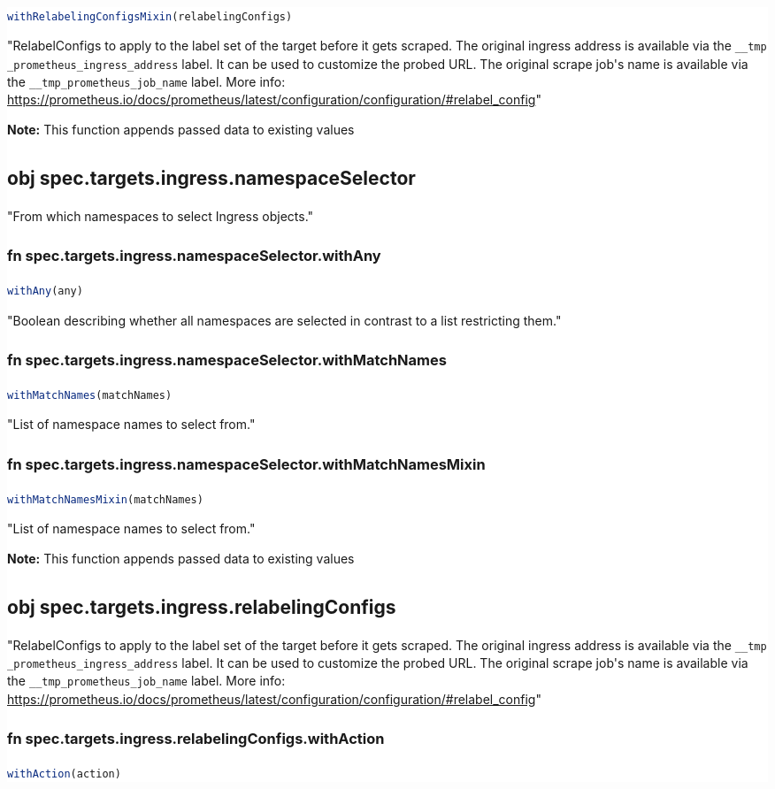```ts
withRelabelingConfigsMixin(relabelingConfigs)
```

"RelabelConfigs to apply to the label set of the target before it gets scraped. The original ingress address is available via the `__tmp_prometheus_ingress_address` label. It can be used to customize the probed URL. The original scrape job's name is available via the `__tmp_prometheus_job_name` label. More info: https://prometheus.io/docs/prometheus/latest/configuration/configuration/#relabel_config"

**Note:** This function appends passed data to existing values

## obj spec.targets.ingress.namespaceSelector

"From which namespaces to select Ingress objects."

### fn spec.targets.ingress.namespaceSelector.withAny

```ts
withAny(any)
```

"Boolean describing whether all namespaces are selected in contrast to a list restricting them."

### fn spec.targets.ingress.namespaceSelector.withMatchNames

```ts
withMatchNames(matchNames)
```

"List of namespace names to select from."

### fn spec.targets.ingress.namespaceSelector.withMatchNamesMixin

```ts
withMatchNamesMixin(matchNames)
```

"List of namespace names to select from."

**Note:** This function appends passed data to existing values

## obj spec.targets.ingress.relabelingConfigs

"RelabelConfigs to apply to the label set of the target before it gets scraped. The original ingress address is available via the `__tmp_prometheus_ingress_address` label. It can be used to customize the probed URL. The original scrape job's name is available via the `__tmp_prometheus_job_name` label. More info: https://prometheus.io/docs/prometheus/latest/configuration/configuration/#relabel_config"

### fn spec.targets.ingress.relabelingConfigs.withAction

```ts
withAction(action)
```
